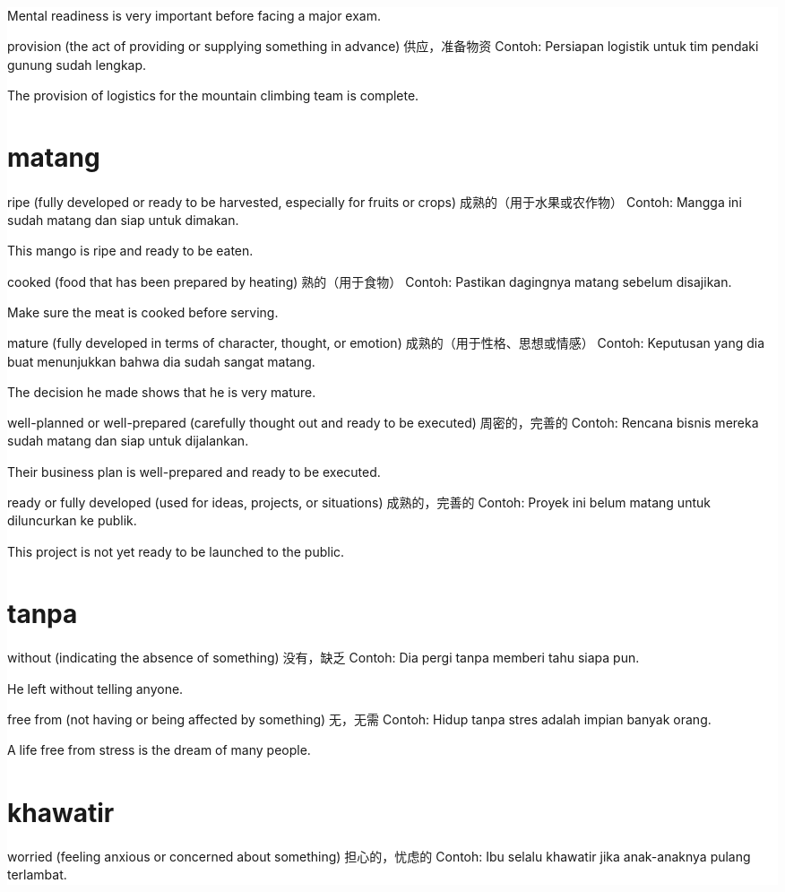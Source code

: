Mental readiness is very important before facing a major exam.

provision (the act of providing or supplying something in advance)
供应，准备物资
Contoh: Persiapan logistik untuk tim pendaki gunung sudah lengkap.

The provision of logistics for the mountain climbing team is complete.

# matang
ripe (fully developed or ready to be harvested, especially for fruits or crops)
成熟的（用于水果或农作物）
Contoh: Mangga ini sudah matang dan siap untuk dimakan.

This mango is ripe and ready to be eaten.

cooked (food that has been prepared by heating)
熟的（用于食物）
Contoh: Pastikan dagingnya matang sebelum disajikan.

Make sure the meat is cooked before serving.

mature (fully developed in terms of character, thought, or emotion)
成熟的（用于性格、思想或情感）
Contoh: Keputusan yang dia buat menunjukkan bahwa dia sudah sangat matang.

The decision he made shows that he is very mature.

well-planned or well-prepared (carefully thought out and ready to be executed)
周密的，完善的
Contoh: Rencana bisnis mereka sudah matang dan siap untuk dijalankan.

Their business plan is well-prepared and ready to be executed.

ready or fully developed (used for ideas, projects, or situations)
成熟的，完善的
Contoh: Proyek ini belum matang untuk diluncurkan ke publik.

This project is not yet ready to be launched to the public.

# tanpa
without (indicating the absence of something)
没有，缺乏
Contoh: Dia pergi tanpa memberi tahu siapa pun.

He left without telling anyone.

free from (not having or being affected by something)
无，无需
Contoh: Hidup tanpa stres adalah impian banyak orang.

A life free from stress is the dream of many people.

# khawatir
worried (feeling anxious or concerned about something)
担心的，忧虑的
Contoh: Ibu selalu khawatir jika anak-anaknya pulang terlambat.
